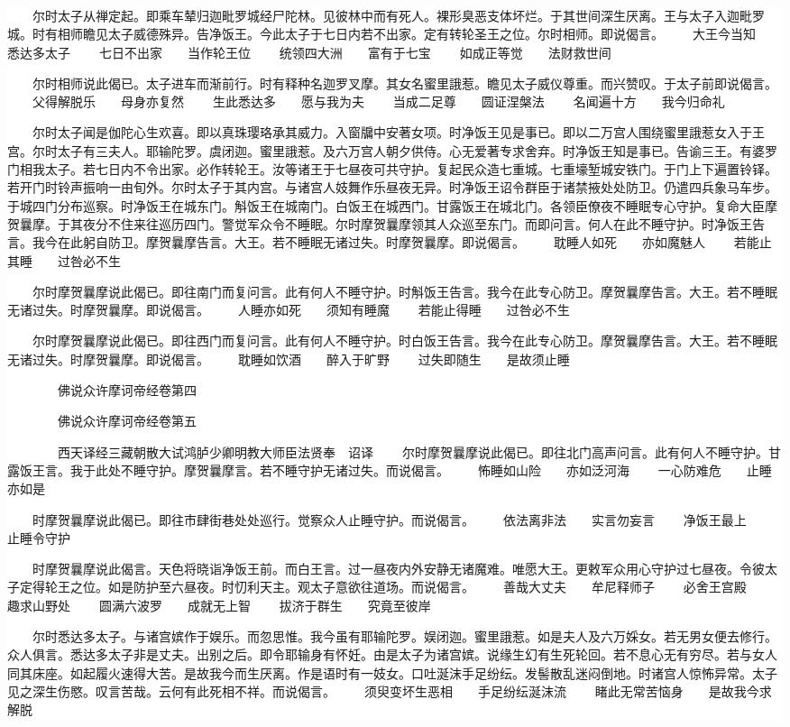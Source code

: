 　　尔时太子从禅定起。即乘车辇归迦毗罗城经尸陀林。见彼林中而有死人。裸形臭恶支体坏烂。于其世间深生厌离。王与太子入迦毗罗城。时有相师瞻见太子威德殊异。告净饭王。今此太子于七日内若不出家。定有转轮圣王之位。尔时相师。即说偈言。
　　大王今当知　　悉达多太子
　　七日不出家　　当作轮王位
　　统领四大洲　　富有于七宝
　　如成正等觉　　法财救世间

　　尔时相师说此偈已。太子进车而渐前行。时有释种名迦罗叉摩。其女名蜜里誐惹。瞻见太子威仪尊重。而兴赞叹。于太子前即说偈言。
　　父得解脱乐　　母身亦复然
　　生此悉达多　　愿与我为夫
　　当成二足尊　　圆证涅槃法
　　名闻遍十方　　我今归命礼

　　尔时太子闻是伽陀心生欢喜。即以真珠璎珞承其威力。入窗牖中安著女项。时净饭王见是事已。即以二万宫人围绕蜜里誐惹女入于王宫。尔时太子有三夫人。耶输陀罗。虞闭迦。蜜里誐惹。及六万宫人朝夕供侍。心无爱著专求舍弃。时净饭王知是事已。告谕三王。有婆罗门相我太子。若七日内不令出家。必作转轮王。汝等诸王于七昼夜可共守护。复起民众造七重城。七重壕堑城安铁门。于门上下遍置铃铎。若开门时铃声振响一由旬外。尔时太子于其内宫。与诸宫人妓舞作乐昼夜无异。时净饭王诏令群臣于诸禁掖处处防卫。仍遣四兵象马车步。于城四门分布巡察。时净饭王在城东门。斛饭王在城南门。白饭王在城西门。甘露饭王在城北门。各领臣僚夜不睡眠专心守护。复命大臣摩贺曩摩。于其夜分不住来往巡历四门。警觉军众令不睡眠。尔时摩贺曩摩领其人众巡至东门。而即问言。何人在此不睡守护。时净饭王告言。我今在此躬自防卫。摩贺曩摩告言。大王。若不睡眠无诸过失。时摩贺曩摩。即说偈言。
　　耽睡人如死　　亦如魔魅人
　　若能止其睡　　过咎必不生

　　尔时摩贺曩摩说此偈已。即往南门而复问言。此有何人不睡守护。时斛饭王告言。我今在此专心防卫。摩贺曩摩告言。大王。若不睡眠无诸过失。时摩贺曩摩。即说偈言。
　　人睡亦如死　　须知有睡魔
　　若能止得睡　　过咎必不生

　　尔时摩贺曩摩说此偈已。即往西门而复问言。此有何人不睡守护。时白饭王告言。我今在此专心防卫。摩贺曩摩告言。大王。若不睡眠无诸过失。时摩贺曩摩。即说偈言。
　　耽睡如饮酒　　醉入于旷野
　　过失即随生　　是故须止睡


　　　　佛说众许摩诃帝经卷第四



　　　　佛说众许摩诃帝经卷第五

　　　　西天译经三藏朝散大试鸿胪少卿明教大师臣法贤奉　诏译
　　尔时摩贺曩摩说此偈已。即往北门高声问言。此有何人不睡守护。甘露饭王言。我于此处不睡守护。摩贺曩摩言。若不睡守护无诸过失。而说偈言。
　　怖睡如山险　　亦如泛河海
　　一心防难危　　止睡亦如是

　　时摩贺曩摩说此偈已。即往市肆街巷处处巡行。觉察众人止睡守护。而说偈言。
　　依法离非法　　实言勿妄言
　　净饭王最上　　止睡令守护

　　时摩贺曩摩说此偈言。天色将晓诣净饭王前。而白王言。过一昼夜内外安静无诸魔难。唯愿大王。更敕军众用心守护过七昼夜。令彼太子定得轮王之位。如是防护至六昼夜。时忉利天主。观太子意欲往道场。而说偈言。
　　善哉大丈夫　　牟尼释师子
　　必舍王宫殿　　趣求山野处
　　圆满六波罗　　成就无上智
　　拔济于群生　　究竟至彼岸

　　尔时悉达多太子。与诸宫嫔作于娱乐。而忽思惟。我今虽有耶输陀罗。娱闭迦。蜜里誐惹。如是夫人及六万婇女。若无男女便去修行。众人俱言。悉达多太子非是丈夫。出别之后。即令耶输身有怀妊。由是太子为诸宫嫔。说缘生幻有生死轮回。若不息心无有穷尽。若与女人同其床座。如起履火速得大苦。是故我今而生厌离。作是语时有一妓女。口吐涎沫手足纷纭。发髻散乱迷闷倒地。时诸宫人惊怖异常。太子见之深生伤愍。叹言苦哉。云何有此死相不祥。而说偈言。
　　须臾变坏生恶相　　手足纷纭涎沫流
　　睹此无常苦恼身　　是故我今求解脱
